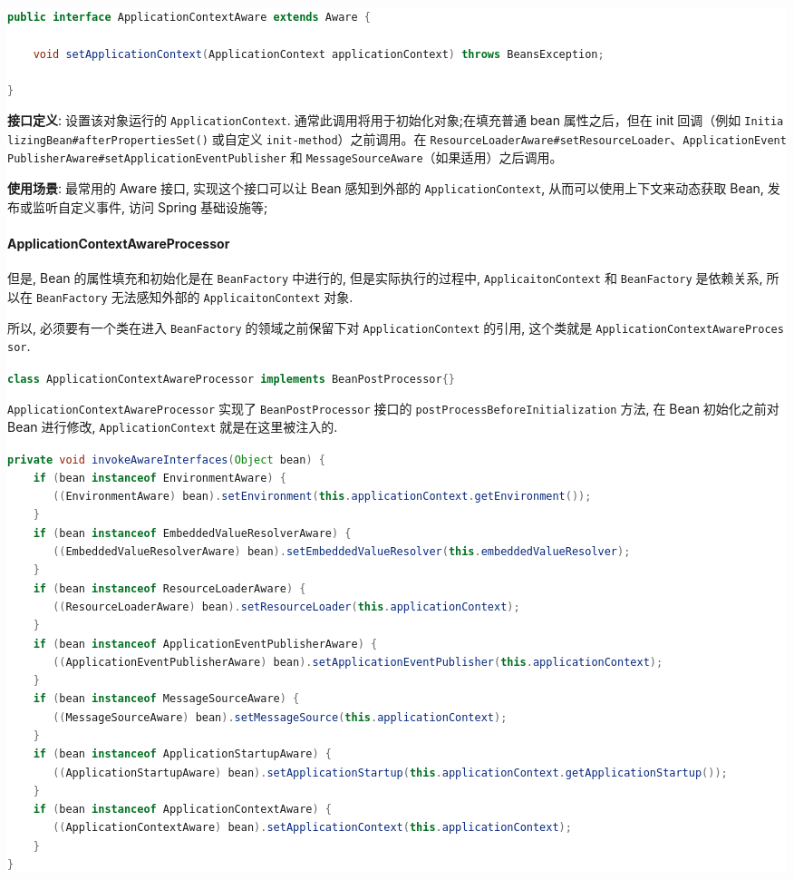 ```java
public interface ApplicationContextAware extends Aware {

    void setApplicationContext(ApplicationContext applicationContext) throws BeansException;  
    
}
```

**接口定义**: 设置该对象运行的 `ApplicationContext`. 通常此调用将用于初始化对象;在填充普通 bean 属性之后，但在 init 回调（例如 `InitializingBean#afterPropertiesSet()` 或自定义 `init-method`）之前调用。在 `ResourceLoaderAware#setResourceLoader`、`ApplicationEventPublisherAware#setApplicationEventPublisher` 和 `MessageSourceAware`（如果适用）之后调用。

**使用场景**: 最常用的 Aware 接口, 实现这个接口可以让 Bean 感知到外部的 `ApplicationContext`, 从而可以使用上下文来动态获取 Bean, 发布或监听自定义事件, 访问 Spring 基础设施等; 
#### ApplicationContextAwareProcessor

但是, Bean 的属性填充和初始化是在 `BeanFactory` 中进行的, 但是实际执行的过程中, `ApplicaitonContext` 和 `BeanFactory` 是依赖关系, 所以在 `BeanFactory` 无法感知外部的 `ApplicaitonContext` 对象.

所以, 必须要有一个类在进入 `BeanFactory` 的领域之前保留下对 `ApplicationContext` 的引用, 这个类就是 `ApplicationContextAwareProcessor`.

```java
class ApplicationContextAwareProcessor implements BeanPostProcessor{}
```

`ApplicationContextAwareProcessor` 实现了 `BeanPostProcessor` 接口的 `postProcessBeforeInitialization` 方法, 在 Bean 初始化之前对 Bean 进行修改, `ApplicationContext` 就是在这里被注入的.

```java
private void invokeAwareInterfaces(Object bean) {  
    if (bean instanceof EnvironmentAware) {  
       ((EnvironmentAware) bean).setEnvironment(this.applicationContext.getEnvironment());  
    }  
    if (bean instanceof EmbeddedValueResolverAware) {  
       ((EmbeddedValueResolverAware) bean).setEmbeddedValueResolver(this.embeddedValueResolver);  
    }  
    if (bean instanceof ResourceLoaderAware) {  
       ((ResourceLoaderAware) bean).setResourceLoader(this.applicationContext);  
    }  
    if (bean instanceof ApplicationEventPublisherAware) {  
       ((ApplicationEventPublisherAware) bean).setApplicationEventPublisher(this.applicationContext);  
    }  
    if (bean instanceof MessageSourceAware) {  
       ((MessageSourceAware) bean).setMessageSource(this.applicationContext);  
    }  
    if (bean instanceof ApplicationStartupAware) {  
       ((ApplicationStartupAware) bean).setApplicationStartup(this.applicationContext.getApplicationStartup());  
    }  
    if (bean instanceof ApplicationContextAware) {  
       ((ApplicationContextAware) bean).setApplicationContext(this.applicationContext);  
    }  
}
```
